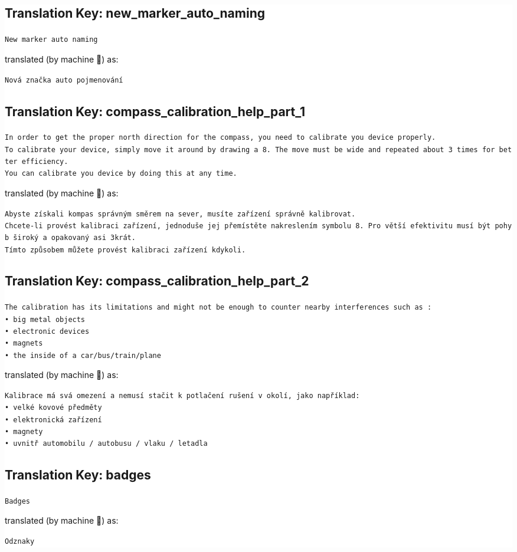 
## Translation Key: new_marker_auto_naming
```
New marker auto naming
```
translated (by machine 🤖) as:
```
Nová značka auto pojmenování
```


## Translation Key: compass_calibration_help_part_1
```
In order to get the proper north direction for the compass, you need to calibrate you device properly.
To calibrate your device, simply move it around by drawing a 8. The move must be wide and repeated about 3 times for better efficiency.
You can calibrate you device by doing this at any time.
```
translated (by machine 🤖) as:
```
Abyste získali kompas správným směrem na sever, musíte zařízení správně kalibrovat.
Chcete-li provést kalibraci zařízení, jednoduše jej přemístěte nakreslením symbolu 8. Pro větší efektivitu musí být pohyb široký a opakovaný asi 3krát.
Tímto způsobem můžete provést kalibraci zařízení kdykoli.
```


## Translation Key: compass_calibration_help_part_2
```
The calibration has its limitations and might not be enough to counter nearby interferences such as :
• big metal objects
• electronic devices
• magnets
• the inside of a car/bus/train/plane
```
translated (by machine 🤖) as:
```
Kalibrace má svá omezení a nemusí stačit k potlačení rušení v okolí, jako například:
• velké kovové předměty
• elektronická zařízení
• magnety
• uvnitř automobilu / autobusu / vlaku / letadla
```


## Translation Key: badges
```
Badges
```
translated (by machine 🤖) as:
```
Odznaky
```
